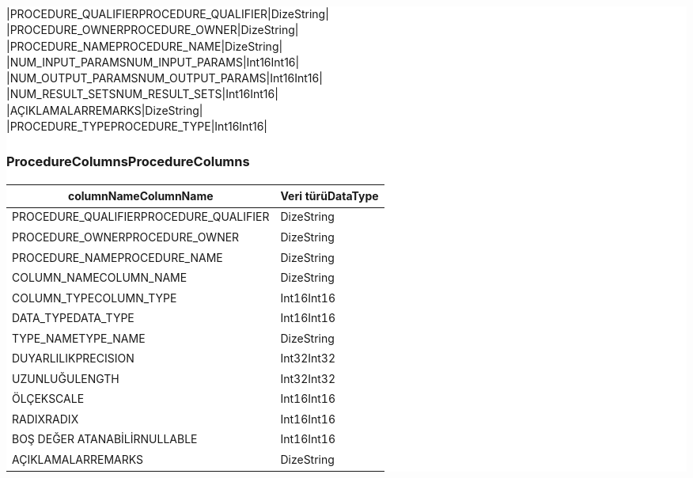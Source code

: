 |<span data-ttu-id="3d11b-371">PROCEDURE_QUALIFIER</span><span class="sxs-lookup"><span data-stu-id="3d11b-371">PROCEDURE_QUALIFIER</span></span>|<span data-ttu-id="3d11b-372">Dize</span><span class="sxs-lookup"><span data-stu-id="3d11b-372">String</span></span>|  
|<span data-ttu-id="3d11b-373">PROCEDURE_OWNER</span><span class="sxs-lookup"><span data-stu-id="3d11b-373">PROCEDURE_OWNER</span></span>|<span data-ttu-id="3d11b-374">Dize</span><span class="sxs-lookup"><span data-stu-id="3d11b-374">String</span></span>|  
|<span data-ttu-id="3d11b-375">PROCEDURE_NAME</span><span class="sxs-lookup"><span data-stu-id="3d11b-375">PROCEDURE_NAME</span></span>|<span data-ttu-id="3d11b-376">Dize</span><span class="sxs-lookup"><span data-stu-id="3d11b-376">String</span></span>|  
|<span data-ttu-id="3d11b-377">NUM_INPUT_PARAMS</span><span class="sxs-lookup"><span data-stu-id="3d11b-377">NUM_INPUT_PARAMS</span></span>|<span data-ttu-id="3d11b-378">Int16</span><span class="sxs-lookup"><span data-stu-id="3d11b-378">Int16</span></span>|  
|<span data-ttu-id="3d11b-379">NUM_OUTPUT_PARAMS</span><span class="sxs-lookup"><span data-stu-id="3d11b-379">NUM_OUTPUT_PARAMS</span></span>|<span data-ttu-id="3d11b-380">Int16</span><span class="sxs-lookup"><span data-stu-id="3d11b-380">Int16</span></span>|  
|<span data-ttu-id="3d11b-381">NUM_RESULT_SETS</span><span class="sxs-lookup"><span data-stu-id="3d11b-381">NUM_RESULT_SETS</span></span>|<span data-ttu-id="3d11b-382">Int16</span><span class="sxs-lookup"><span data-stu-id="3d11b-382">Int16</span></span>|  
|<span data-ttu-id="3d11b-383">AÇIKLAMALAR</span><span class="sxs-lookup"><span data-stu-id="3d11b-383">REMARKS</span></span>|<span data-ttu-id="3d11b-384">Dize</span><span class="sxs-lookup"><span data-stu-id="3d11b-384">String</span></span>|  
|<span data-ttu-id="3d11b-385">PROCEDURE_TYPE</span><span class="sxs-lookup"><span data-stu-id="3d11b-385">PROCEDURE_TYPE</span></span>|<span data-ttu-id="3d11b-386">Int16</span><span class="sxs-lookup"><span data-stu-id="3d11b-386">Int16</span></span>|  
  
### <a name="procedurecolumns"></a><span data-ttu-id="3d11b-387">ProcedureColumns</span><span class="sxs-lookup"><span data-stu-id="3d11b-387">ProcedureColumns</span></span>  
  
|<span data-ttu-id="3d11b-388">columnName</span><span class="sxs-lookup"><span data-stu-id="3d11b-388">ColumnName</span></span>|<span data-ttu-id="3d11b-389">Veri türü</span><span class="sxs-lookup"><span data-stu-id="3d11b-389">DataType</span></span>|  
|----------------|--------------|  
|<span data-ttu-id="3d11b-390">PROCEDURE_QUALIFIER</span><span class="sxs-lookup"><span data-stu-id="3d11b-390">PROCEDURE_QUALIFIER</span></span>|<span data-ttu-id="3d11b-391">Dize</span><span class="sxs-lookup"><span data-stu-id="3d11b-391">String</span></span>|  
|<span data-ttu-id="3d11b-392">PROCEDURE_OWNER</span><span class="sxs-lookup"><span data-stu-id="3d11b-392">PROCEDURE_OWNER</span></span>|<span data-ttu-id="3d11b-393">Dize</span><span class="sxs-lookup"><span data-stu-id="3d11b-393">String</span></span>|  
|<span data-ttu-id="3d11b-394">PROCEDURE_NAME</span><span class="sxs-lookup"><span data-stu-id="3d11b-394">PROCEDURE_NAME</span></span>|<span data-ttu-id="3d11b-395">Dize</span><span class="sxs-lookup"><span data-stu-id="3d11b-395">String</span></span>|  
|<span data-ttu-id="3d11b-396">COLUMN_NAME</span><span class="sxs-lookup"><span data-stu-id="3d11b-396">COLUMN_NAME</span></span>|<span data-ttu-id="3d11b-397">Dize</span><span class="sxs-lookup"><span data-stu-id="3d11b-397">String</span></span>|  
|<span data-ttu-id="3d11b-398">COLUMN_TYPE</span><span class="sxs-lookup"><span data-stu-id="3d11b-398">COLUMN_TYPE</span></span>|<span data-ttu-id="3d11b-399">Int16</span><span class="sxs-lookup"><span data-stu-id="3d11b-399">Int16</span></span>|  
|<span data-ttu-id="3d11b-400">DATA_TYPE</span><span class="sxs-lookup"><span data-stu-id="3d11b-400">DATA_TYPE</span></span>|<span data-ttu-id="3d11b-401">Int16</span><span class="sxs-lookup"><span data-stu-id="3d11b-401">Int16</span></span>|  
|<span data-ttu-id="3d11b-402">TYPE_NAME</span><span class="sxs-lookup"><span data-stu-id="3d11b-402">TYPE_NAME</span></span>|<span data-ttu-id="3d11b-403">Dize</span><span class="sxs-lookup"><span data-stu-id="3d11b-403">String</span></span>|  
|<span data-ttu-id="3d11b-404">DUYARLILIK</span><span class="sxs-lookup"><span data-stu-id="3d11b-404">PRECISION</span></span>|<span data-ttu-id="3d11b-405">Int32</span><span class="sxs-lookup"><span data-stu-id="3d11b-405">Int32</span></span>|  
|<span data-ttu-id="3d11b-406">UZUNLUĞU</span><span class="sxs-lookup"><span data-stu-id="3d11b-406">LENGTH</span></span>|<span data-ttu-id="3d11b-407">Int32</span><span class="sxs-lookup"><span data-stu-id="3d11b-407">Int32</span></span>|  
|<span data-ttu-id="3d11b-408">ÖLÇEK</span><span class="sxs-lookup"><span data-stu-id="3d11b-408">SCALE</span></span>|<span data-ttu-id="3d11b-409">Int16</span><span class="sxs-lookup"><span data-stu-id="3d11b-409">Int16</span></span>|  
|<span data-ttu-id="3d11b-410">RADIX</span><span class="sxs-lookup"><span data-stu-id="3d11b-410">RADIX</span></span>|<span data-ttu-id="3d11b-411">Int16</span><span class="sxs-lookup"><span data-stu-id="3d11b-411">Int16</span></span>|  
|<span data-ttu-id="3d11b-412">BOŞ DEĞER ATANABİLİR</span><span class="sxs-lookup"><span data-stu-id="3d11b-412">NULLABLE</span></span>|<span data-ttu-id="3d11b-413">Int16</span><span class="sxs-lookup"><span data-stu-id="3d11b-413">Int16</span></span>|  
|<span data-ttu-id="3d11b-414">AÇIKLAMALAR</span><span class="sxs-lookup"><span data-stu-id="3d11b-414">REMARKS</span></span>|<span data-ttu-id="3d11b-415">Dize</span><span class="sxs-lookup"><span data-stu-id="3d11b-415">String</span></span>|  